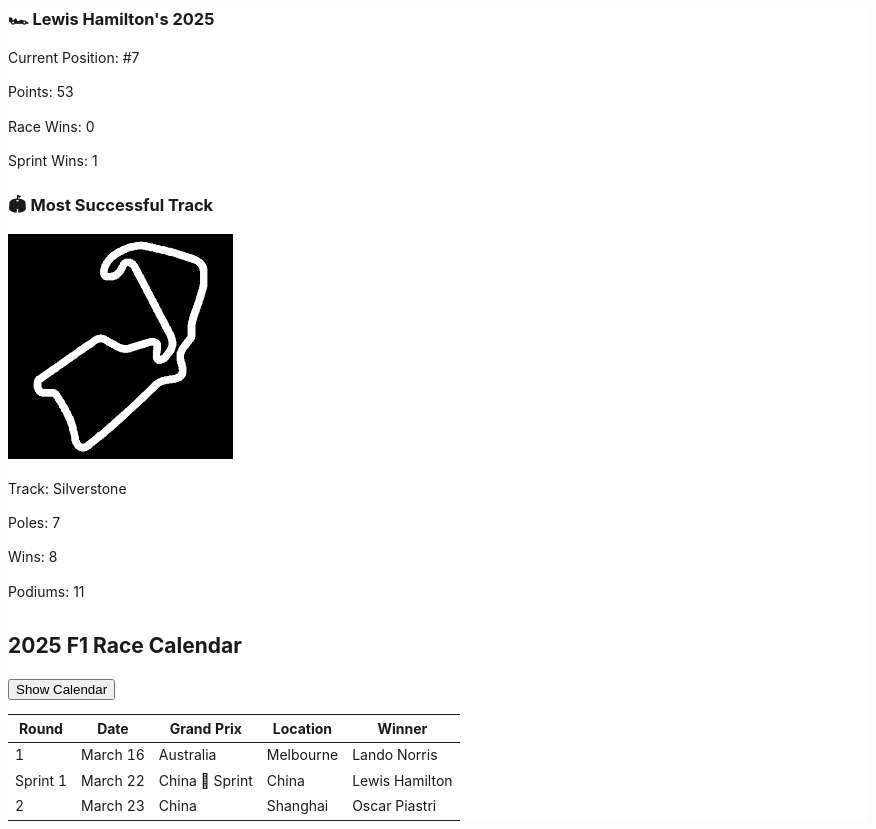   <div class="card-container">
    <div class="lewis-driver-card">
      <div class="lewis-driver-card-content">
        <h3>🏎️ Lewis Hamilton's 2025</h3>
        <div class="stats">
          <p>Current Position: <span class="highlight">#7</span></p>
          <p>Points: <span class="highlight">53</span></p>
          <p>Race Wins: <span class="highlight">0</span></p>
          <p>Sprint Wins: <span class="highlight">1</span></p>
        </div>
      </div>
    </div>
 <div class="track-driver-card">
      <h3>🏟️ Most Successful Track</h3>
      <img src="silverstone.png" alt="Silverstone Circuit" class="track-image">
      <p>Track: <span class="highlight">Silverstone</span></p>
	  <p>Poles: <span class ="highlight"> 7</span></p>
      <p>Wins: <span class="highlight">8</span></p>
      <p>Podiums: <span class="highlight">11</span></p>
    </div>
   
  </div>
</div>

<section class="race-calendar">
  <h2>2025 F1 Race Calendar</h2>
  <button class="calendar-toggle" id="toggleCalendar">Show Calendar</button>
<div class ="calendar-wrapper">
  <table class="calendar-table" id="calendarTable">
    <thead>
      <tr>
        <th>Round</th>
        <th>Date</th>
        <th>Grand Prix</th>
        <th>Location</th>
        <th>Winner</th>
      </tr>
    </thead>
    <tbody>
  <tr class="mclaren">
    <td>1</td><td>March 16</td><td>Australia</td><td>Melbourne</td><td>Lando Norris</td> 
  </tr>
  <tr class="ferrari sprint">
    <td>Sprint 1</td>
    <td>March 22</td>
    <td>China <span class="sprint-label">🏁 Sprint</span></td>
    <td>China</td>
    <td>Lewis Hamilton</td>
  </tr>
  <tr class="mclaren">
    <td>2</td><td>March 23</td><td>China</td><td>Shanghai</td><td>Oscar Piastri</td>
  </tr>